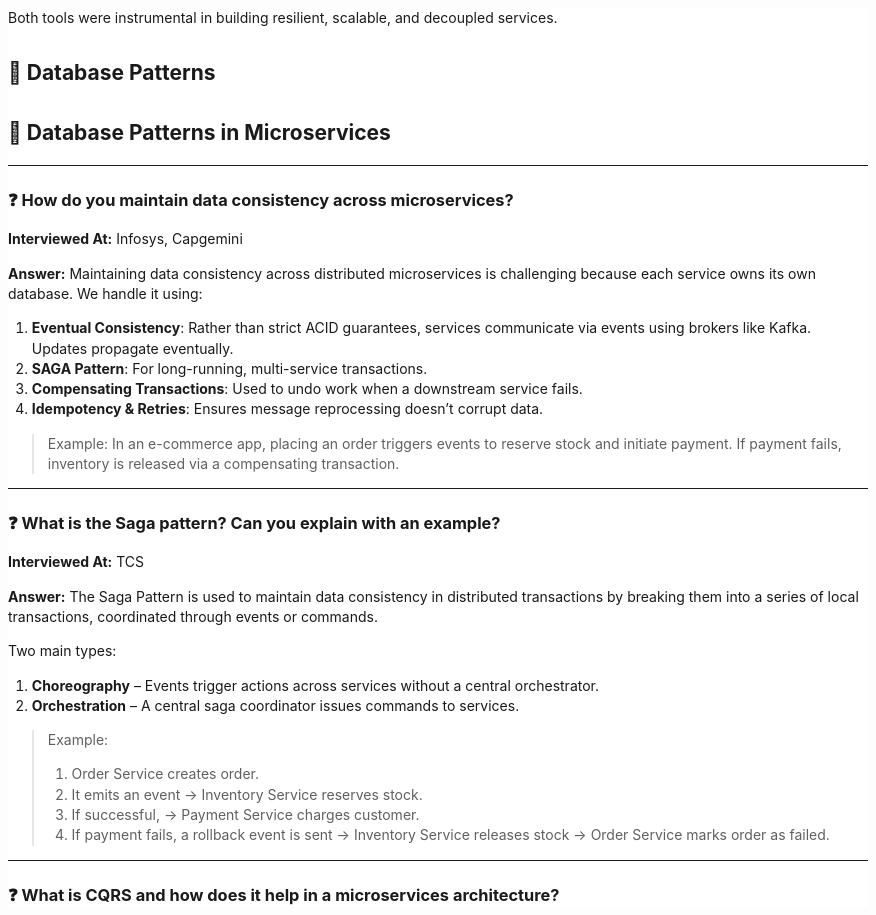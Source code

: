 Both tools were instrumental in building resilient, scalable, and decoupled services.


## 📂 Database Patterns

## 📂 Database Patterns in Microservices

---

### ❓ How do you maintain data consistency across microservices?

**Interviewed At:** Infosys, Capgemini

**Answer:**
Maintaining data consistency across distributed microservices is challenging because each service owns its own database. We handle it using:

1. **Eventual Consistency**: Rather than strict ACID guarantees, services communicate via events using brokers like Kafka. Updates propagate eventually.
2. **SAGA Pattern**: For long-running, multi-service transactions.
3. **Compensating Transactions**: Used to undo work when a downstream service fails.
4. **Idempotency & Retries**: Ensures message reprocessing doesn’t corrupt data.

> Example: In an e-commerce app, placing an order triggers events to reserve stock and initiate payment. If payment fails, inventory is released via a compensating transaction.

---

### ❓ What is the Saga pattern? Can you explain with an example?

**Interviewed At:** TCS

**Answer:**
The Saga Pattern is used to maintain data consistency in distributed transactions by breaking them into a series of local transactions, coordinated through events or commands.

Two main types:

1. **Choreography** – Events trigger actions across services without a central orchestrator.
2. **Orchestration** – A central saga coordinator issues commands to services.

> Example:
>
> 1. Order Service creates order.
> 2. It emits an event → Inventory Service reserves stock.
> 3. If successful, → Payment Service charges customer.
> 4. If payment fails, a rollback event is sent → Inventory Service releases stock → Order Service marks order as failed.

---

### ❓ What is CQRS and how does it help in a microservices architecture?
